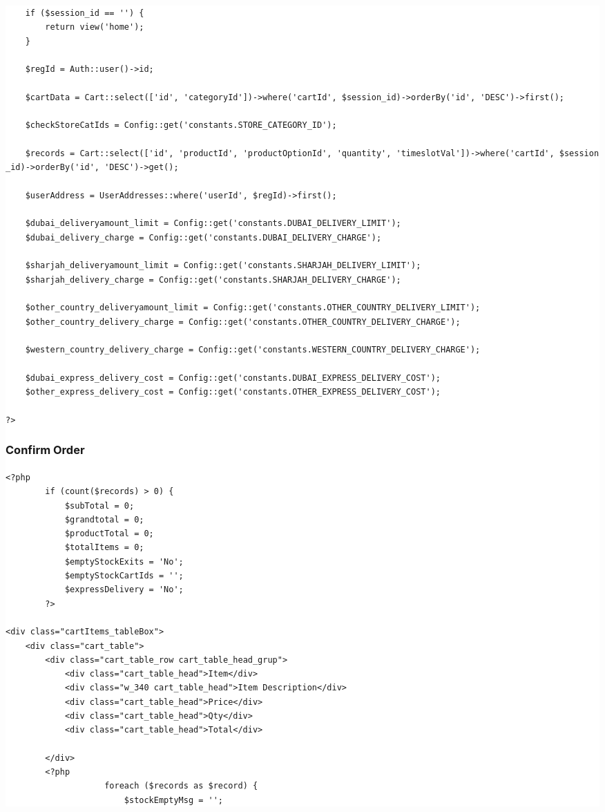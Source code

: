         if ($session_id == '') {
            return view('home');
        }

        $regId = Auth::user()->id;

        $cartData = Cart::select(['id', 'categoryId'])->where('cartId', $session_id)->orderBy('id', 'DESC')->first();

        $checkStoreCatIds = Config::get('constants.STORE_CATEGORY_ID');

        $records = Cart::select(['id', 'productId', 'productOptionId', 'quantity', 'timeslotVal'])->where('cartId', $session_id)->orderBy('id', 'DESC')->get();

        $userAddress = UserAddresses::where('userId', $regId)->first();

        $dubai_deliveryamount_limit = Config::get('constants.DUBAI_DELIVERY_LIMIT');
        $dubai_delivery_charge = Config::get('constants.DUBAI_DELIVERY_CHARGE');

        $sharjah_deliveryamount_limit = Config::get('constants.SHARJAH_DELIVERY_LIMIT');
        $sharjah_delivery_charge = Config::get('constants.SHARJAH_DELIVERY_CHARGE');

        $other_country_deliveryamount_limit = Config::get('constants.OTHER_COUNTRY_DELIVERY_LIMIT');
        $other_country_delivery_charge = Config::get('constants.OTHER_COUNTRY_DELIVERY_CHARGE');

        $western_country_delivery_charge = Config::get('constants.WESTERN_COUNTRY_DELIVERY_CHARGE');

        $dubai_express_delivery_cost = Config::get('constants.DUBAI_EXPRESS_DELIVERY_COST');
        $other_express_delivery_cost = Config::get('constants.OTHER_EXPRESS_DELIVERY_COST');

    ?>

<div class="cartPage_wrapper">
    <!-- <h3 class="pageTitle_text">Proceed to Payment</h3> -->
    <h3 class="pageTitle_text">Confirm Order</h3>

    <?php
            if (count($records) > 0) {
                $subTotal = 0;
                $grandtotal = 0;
                $productTotal = 0;
                $totalItems = 0;
                $emptyStockExits = 'No';
                $emptyStockCartIds = '';
                $expressDelivery = 'No';
            ?>

    <div class="cartItems_tableBox">
        <div class="cart_table">
            <div class="cart_table_row cart_table_head_grup">
                <div class="cart_table_head">Item</div>
                <div class="w_340 cart_table_head">Item Description</div>
                <div class="cart_table_head">Price</div>
                <div class="cart_table_head">Qty</div>
                <div class="cart_table_head">Total</div>

            </div>
            <?php
                        foreach ($records as $record) {
                            $stockEmptyMsg = '';
